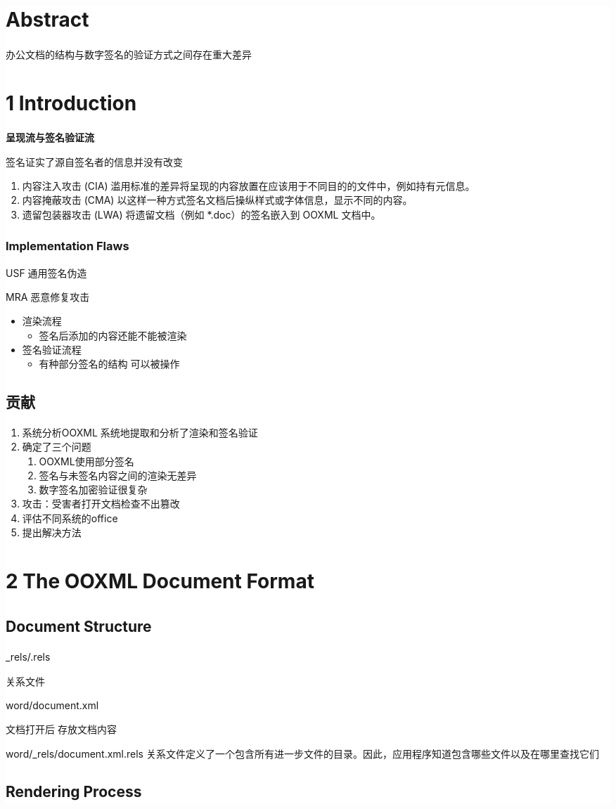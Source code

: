 # Abstract

办公文档的结构与数字签名的验证方式之间存在重大差异

# 1 Introduction

**呈现流与签名验证流**

签名证实了源自签名者的信息并没有改变

1. 内容注入攻击 (CIA) 滥用标准的差异将呈现的内容放置在应该用于不同目的的文件中，例如持有元信息。
2. 内容掩蔽攻击 (CMA) 以这样一种方式签名文档后操纵样式或字体信息，显示不同的内容。
3. 遗留包装器攻击 (LWA) 将遗留文档（例如 *.doc）的签名嵌入到 OOXML 文档中。

### Implementation Flaws

USF 通用签名伪造

MRA 恶意修复攻击

- 渲染流程
    - 签名后添加的内容还能不能被渲染
- 签名验证流程
    - 有种部分签名的结构 可以被操作

## 贡献

1. 系统分析OOXML 系统地提取和分析了渲染和签名验证
2. 确定了三个问题
    1. OOXML使用部分签名
    2. 签名与未签名内容之间的渲染无差异
    3. 数字签名加密验证很复杂
3. 攻击：受害者打开文档检查不出篡改
4. 评估不同系统的office
5. 提出解决方法

# 2 The OOXML Document Format

## Document Structure

_rels/.rels

关系文件

word/document.xml 

文档打开后 存放文档内容

word/_rels/document.xml.rels 关系文件定义了一个包含所有进一步文件的目录。因此，应用程序知道包含哪些文件以及在哪里查找它们

## Rendering Process
